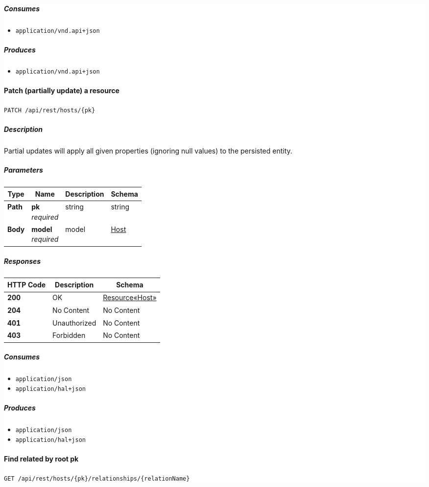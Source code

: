 
##### Consumes

* `application/vnd.api+json`


##### Produces

* `application/vnd.api+json`


<a name="plainjsonpatchusingpatch_7"></a>
#### Patch (partially update) a resource
```
PATCH /api/rest/hosts/{pk}
```


##### Description
Partial updates will apply all given properties (ignoring null values) to the persisted entity.


##### Parameters

|Type|Name|Description|Schema|
|---|---|---|---|
|**Path**|**pk**  <br>*required*|string|string|
|**Body**|**model**  <br>*required*|model|[Host](#host)|


##### Responses

|HTTP Code|Description|Schema|
|---|---|---|
|**200**|OK|[Resource«Host»](#4b3f1994c33e4350629300bebe438034)|
|**204**|No Content|No Content|
|**401**|Unauthorized|No Content|
|**403**|Forbidden|No Content|


##### Consumes

* `application/json`
* `application/hal+json`


##### Produces

* `application/json`
* `application/hal+json`


<a name="jsonapigetrelatedusingget_14"></a>
#### Find related by root pk
```
GET /api/rest/hosts/{pk}/relationships/{relationName}
```
